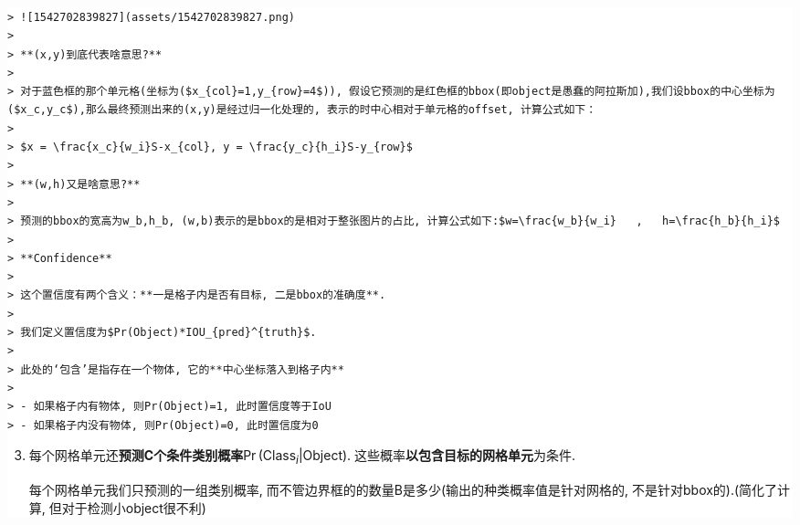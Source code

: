     > ![1542702839827](assets/1542702839827.png)
    >
    > **(x,y)到底代表啥意思?**
    >
    > 对于蓝色框的那个单元格(坐标为($x_{col}=1,y_{row}=4$)), 假设它预测的是红色框的bbox(即object是愚蠢的阿拉斯加),我们设bbox的中心坐标为($x_c,y_c$),那么最终预测出来的(x,y)是经过归一化处理的, 表示的时中心相对于单元格的offset, 计算公式如下：
    >
    > $x = \frac{x_c}{w_i}S-x_{col}, y = \frac{y_c}{h_i}S-y_{row}$
    >
    > **(w,h)又是啥意思?**
    >
    > 预测的bbox的宽高为w_b,h_b, (w,b)表示的是bbox的是相对于整张图片的占比, 计算公式如下:$w=\frac{w_b}{w_i}   ,   h=\frac{h_b}{h_i}$
    >
    > **Confidence**
    >
    > 这个置信度有两个含义：**一是格子内是否有目标, 二是bbox的准确度**.
    >
    > 我们定义置信度为$Pr(Object)*IOU_{pred}^{truth}$.
    >
    > 此处的‘包含’是指存在一个物体, 它的**中心坐标落入到格子内**
    >
    > - 如果格子内有物体, 则Pr(Object)=1, 此时置信度等于IoU
    > - 如果格子内没有物体, 则Pr(Object)=0, 此时置信度为0

3. 每个网格单元还**预测C个条件类别概率**$\Pr(\textrm{Class}_i | \textrm{Object})$. 这些概率**以包含目标的网格单元**为条件.

    每个网格单元我们只预测的一组类别概率, 而不管边界框的的数量B是多少(输出的种类概率值是针对网格的, 不是针对bbox的).(简化了计算, 但对于检测小object很不利)
